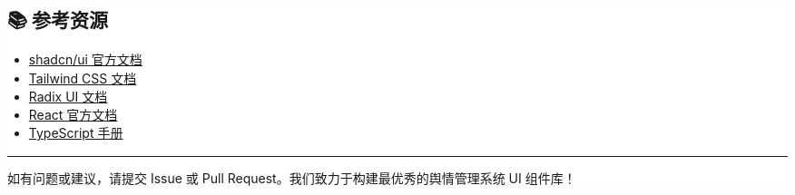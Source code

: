 ## 📚 参考资源

- [shadcn/ui 官方文档](https://ui.shadcn.com/)
- [Tailwind CSS 文档](https://tailwindcss.com/docs)
- [Radix UI 文档](https://www.radix-ui.com/docs)
- [React 官方文档](https://react.dev/)
- [TypeScript 手册](https://www.typescriptlang.org/docs/)

---

如有问题或建议，请提交 Issue 或 Pull Request。我们致力于构建最优秀的舆情管理系统 UI 组件库！
